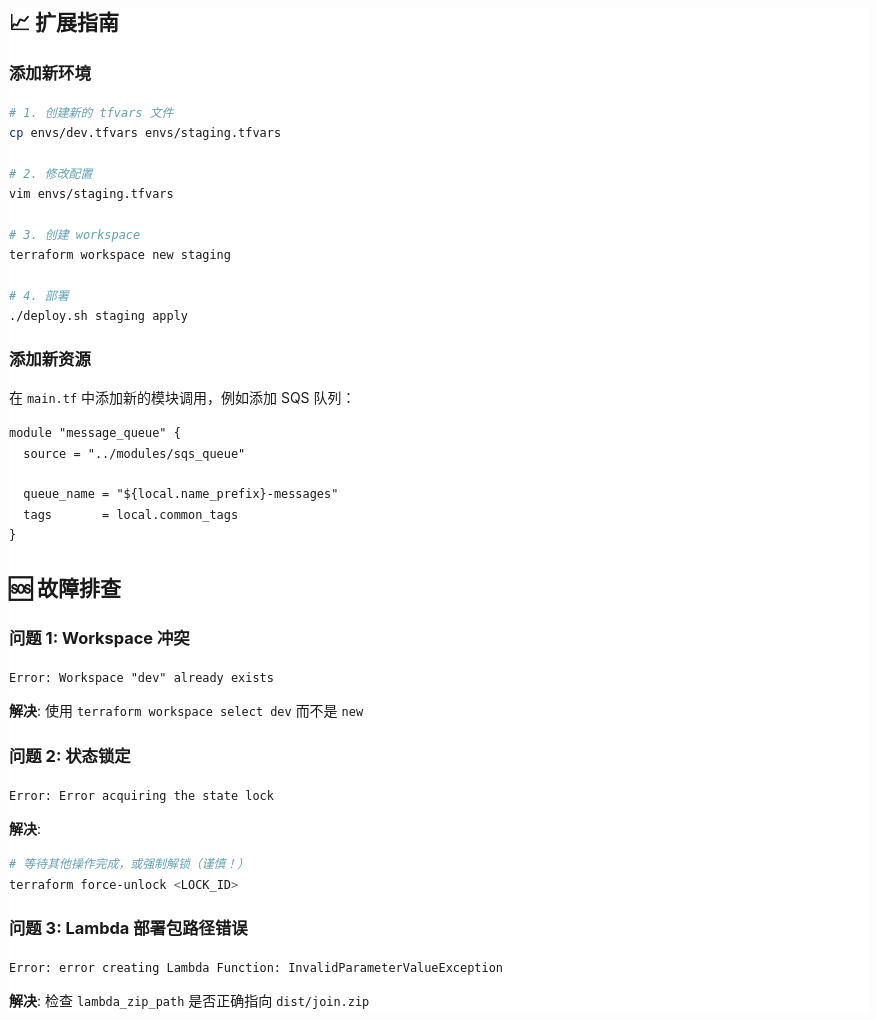## 📈 扩展指南

### 添加新环境
```bash
# 1. 创建新的 tfvars 文件
cp envs/dev.tfvars envs/staging.tfvars

# 2. 修改配置
vim envs/staging.tfvars

# 3. 创建 workspace
terraform workspace new staging

# 4. 部署
./deploy.sh staging apply
```

### 添加新资源
在 `main.tf` 中添加新的模块调用，例如添加 SQS 队列：

```hcl
module "message_queue" {
  source = "../modules/sqs_queue"

  queue_name = "${local.name_prefix}-messages"
  tags       = local.common_tags
}
```

## 🆘 故障排查

### 问题 1: Workspace 冲突
```
Error: Workspace "dev" already exists
```
**解决**: 使用 `terraform workspace select dev` 而不是 `new`

### 问题 2: 状态锁定
```
Error: Error acquiring the state lock
```
**解决**: 
```bash
# 等待其他操作完成，或强制解锁（谨慎！）
terraform force-unlock <LOCK_ID>
```

### 问题 3: Lambda 部署包路径错误
```
Error: error creating Lambda Function: InvalidParameterValueException
```
**解决**: 检查 `lambda_zip_path` 是否正确指向 `dist/join.zip`
